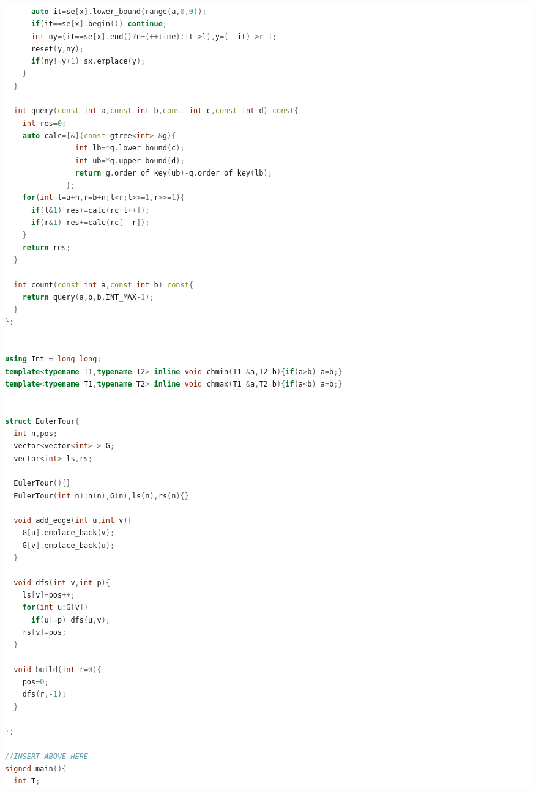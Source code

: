 ```cpp
      auto it=se[x].lower_bound(range(a,0,0));
      if(it==se[x].begin()) continue;
      int ny=(it==se[x].end()?n+(++time):it->l),y=(--it)->r-1;
      reset(y,ny);
      if(ny!=y+1) sx.emplace(y);
    }    
  }
  
  int query(const int a,const int b,const int c,const int d) const{
    int res=0;
    auto calc=[&](const gtree<int> &g){
                int lb=*g.lower_bound(c);
                int ub=*g.upper_bound(d);
                return g.order_of_key(ub)-g.order_of_key(lb);                
              };
    for(int l=a+n,r=b+n;l<r;l>>=1,r>>=1){
      if(l&1) res+=calc(rc[l++]);
      if(r&1) res+=calc(rc[--r]);      
    }
    return res;
  }
  
  int count(const int a,const int b) const{
    return query(a,b,b,INT_MAX-1);
  }  
};


using Int = long long;
template<typename T1,typename T2> inline void chmin(T1 &a,T2 b){if(a>b) a=b;}
template<typename T1,typename T2> inline void chmax(T1 &a,T2 b){if(a<b) a=b;}


struct EulerTour{
  int n,pos;
  vector<vector<int> > G;
  vector<int> ls,rs;
  
  EulerTour(){}
  EulerTour(int n):n(n),G(n),ls(n),rs(n){}

  void add_edge(int u,int v){
    G[u].emplace_back(v);
    G[v].emplace_back(u);
  }

  void dfs(int v,int p){
    ls[v]=pos++;
    for(int u:G[v])
      if(u!=p) dfs(u,v);
    rs[v]=pos;
  }
  
  void build(int r=0){
    pos=0;
    dfs(r,-1);
  }
  
};

//INSERT ABOVE HERE
signed main(){
  int T;
```